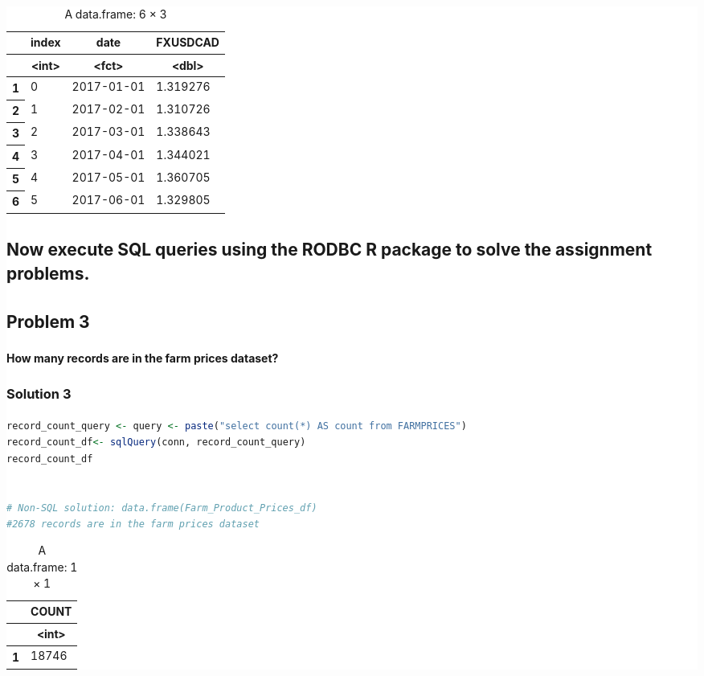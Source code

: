 


<table>
<caption>A data.frame: 6 × 3</caption>
<thead>
	<tr><th></th><th scope=col>index</th><th scope=col>date</th><th scope=col>FXUSDCAD</th></tr>
	<tr><th></th><th scope=col>&lt;int&gt;</th><th scope=col>&lt;fct&gt;</th><th scope=col>&lt;dbl&gt;</th></tr>
</thead>
<tbody>
	<tr><th scope=row>1</th><td>0</td><td>2017-01-01</td><td>1.319276</td></tr>
	<tr><th scope=row>2</th><td>1</td><td>2017-02-01</td><td>1.310726</td></tr>
	<tr><th scope=row>3</th><td>2</td><td>2017-03-01</td><td>1.338643</td></tr>
	<tr><th scope=row>4</th><td>3</td><td>2017-04-01</td><td>1.344021</td></tr>
	<tr><th scope=row>5</th><td>4</td><td>2017-05-01</td><td>1.360705</td></tr>
	<tr><th scope=row>6</th><td>5</td><td>2017-06-01</td><td>1.329805</td></tr>
</tbody>
</table>



## Now execute SQL queries using the RODBC R package to solve the assignment problems.

## Problem 3

#### How many records are in the farm prices dataset?


### Solution 3



```R
record_count_query <- query <- paste("select count(*) AS count from FARMPRICES")
record_count_df<- sqlQuery(conn, record_count_query)
record_count_df


# Non-SQL solution: data.frame(Farm_Product_Prices_df)
#2678 records are in the farm prices dataset
```


<table>
<caption>A data.frame: 1 × 1</caption>
<thead>
	<tr><th></th><th scope=col>COUNT</th></tr>
	<tr><th></th><th scope=col>&lt;int&gt;</th></tr>
</thead>
<tbody>
	<tr><th scope=row>1</th><td>18746</td></tr>
</tbody>
</table>
